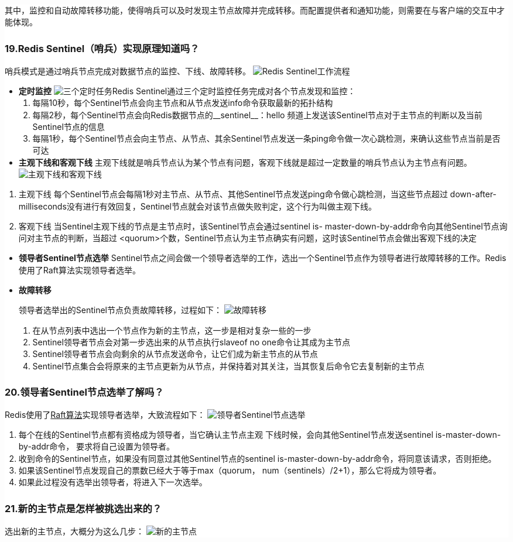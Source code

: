 其中，监控和自动故障转移功能，使得哨兵可以及时发现主节点故障并完成转移。而配置提供者和通知功能，则需要在与客户端的交互中才能体现。

### 19.Redis Sentinel（哨兵）实现原理知道吗？
哨兵模式是通过哨兵节点完成对数据节点的监控、下线、故障转移。
![Redis Sentinel工作流程](http://cdn.tobebetterjavaer.com/tobebetterjavaer/images/sidebar/sanfene/redis-4074d72a-886a-4892-8f55-80112005aad8.png)

- **定时监控**
  ![三个定时任务](http://cdn.tobebetterjavaer.com/tobebetterjavaer/images/sidebar/sanfene/redis-e7708f8d-ef34-4255-b5d0-cb300c649716.png)Redis Sentinel通过三个定时监控任务完成对各个节点发现和监控：
  1. 每隔10秒，每个Sentinel节点会向主节点和从节点发送info命令获取最新的拓扑结构
  2. 每隔2秒，每个Sentinel节点会向Redis数据节点的__sentinel__：hello 频道上发送该Sentinel节点对于主节点的判断以及当前Sentinel节点的信息
  3. 每隔1秒，每个Sentinel节点会向主节点、从节点、其余Sentinel节点发送一条ping命令做一次心跳检测，来确认这些节点当前是否可达
- **主观下线和客观下线**
主观下线就是哨兵节点认为某个节点有问题，客观下线就是超过一定数量的哨兵节点认为主节点有问题。
![主观下线和客观下线](http://cdn.tobebetterjavaer.com/tobebetterjavaer/images/sidebar/sanfene/redis-11839a24-9249-48a5-8c9d-888aa80d91dc.png)

1. 主观下线 
   每个Sentinel节点会每隔1秒对主节点、从节点、其他Sentinel节点发送ping命令做心跳检测，当这些节点超过 down-after-milliseconds没有进行有效回复，Sentinel节点就会对该节点做失败判定，这个行为叫做主观下线。

2. 客观下线 
   当Sentinel主观下线的节点是主节点时，该Sentinel节点会通过sentinel is- master-down-by-addr命令向其他Sentinel节点询问对主节点的判断，当超过 \<quorum>个数，Sentinel节点认为主节点确实有问题，这时该Sentinel节点会做出客观下线的决定

- **领导者Sentinel节点选举**
Sentinel节点之间会做一个领导者选举的工作，选出一个Sentinel节点作为领导者进行故障转移的工作。Redis使用了Raft算法实现领导者选举。

- **故障转移** 

  领导者选举出的Sentinel节点负责故障转移，过程如下：
  ![故障转移](http://cdn.tobebetterjavaer.com/tobebetterjavaer/images/sidebar/sanfene/redis-0618a5e2-e94f-40d7-888a-e78019ba8f93.png)

  1. 在从节点列表中选出一个节点作为新的主节点，这一步是相对复杂一些的一步
  2. Sentinel领导者节点会对第一步选出来的从节点执行slaveof no one命令让其成为主节点
  3. Sentinel领导者节点会向剩余的从节点发送命令，让它们成为新主节点的从节点
  4. Sentinel节点集合会将原来的主节点更新为从节点，并保持着对其关注，当其恢复后命令它去复制新的主节点

### 20.领导者Sentinel节点选举了解吗？

Redis使用了[Raft算法](http://t.csdn.cn/C7dgq)实现领导者选举，大致流程如下：
![领导者Sentinel节点选举](http://cdn.tobebetterjavaer.com/tobebetterjavaer/images/sidebar/sanfene/redis-6586ae3c-6b33-4c9f-8137-f02fc0e6cfae.png)

1. 每个在线的Sentinel节点都有资格成为领导者，当它确认主节点主观 下线时候，会向其他Sentinel节点发送sentinel is-master-down-by-addr命令， 要求将自己设置为领导者。
2. 收到命令的Sentinel节点，如果没有同意过其他Sentinel节点的sentinel is-master-down-by-addr命令，将同意该请求，否则拒绝。
3. 如果该Sentinel节点发现自己的票数已经大于等于max（quorum， num（sentinels）/2+1），那么它将成为领导者。
4. 如果此过程没有选举出领导者，将进入下一次选举。

### 21.新的主节点是怎样被挑选出来的？
选出新的主节点，大概分为这么几步：
![新的主节点](http://cdn.tobebetterjavaer.com/tobebetterjavaer/images/sidebar/sanfene/redis-03976d35-20b6-4efe-aa9c-7d3759460d34.png)
